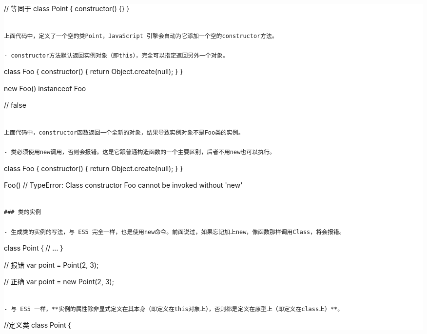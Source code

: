 // 等同于
class Point {
  constructor() {}
}
```

上面代码中，定义了一个空的类Point，JavaScript 引擎会自动为它添加一个空的constructor方法。

- constructor方法默认返回实例对象（即this），完全可以指定返回另外一个对象。

```
class Foo {
  constructor() {
    return Object.create(null);
  }
}

new Foo() instanceof Foo

// false
```

上面代码中，constructor函数返回一个全新的对象，结果导致实例对象不是Foo类的实例。

- 类必须使用new调用，否则会报错。这是它跟普通构造函数的一个主要区别，后者不用new也可以执行。

```
class Foo {
  constructor() {
    return Object.create(null);
  }
}

Foo()
// TypeError: Class constructor Foo cannot be invoked without 'new'
```

### 类的实例

- 生成类的实例的写法，与 ES5 完全一样，也是使用new命令。前面说过，如果忘记加上new，像函数那样调用Class，将会报错。
```
class Point {
  // ...
}

// 报错
var point = Point(2, 3);

// 正确
var point = new Point(2, 3);
```

- 与 ES5 一样，**实例的属性除非显式定义在其本身（即定义在this对象上），否则都是定义在原型上（即定义在class上）**。

```
//定义类
class Point {
